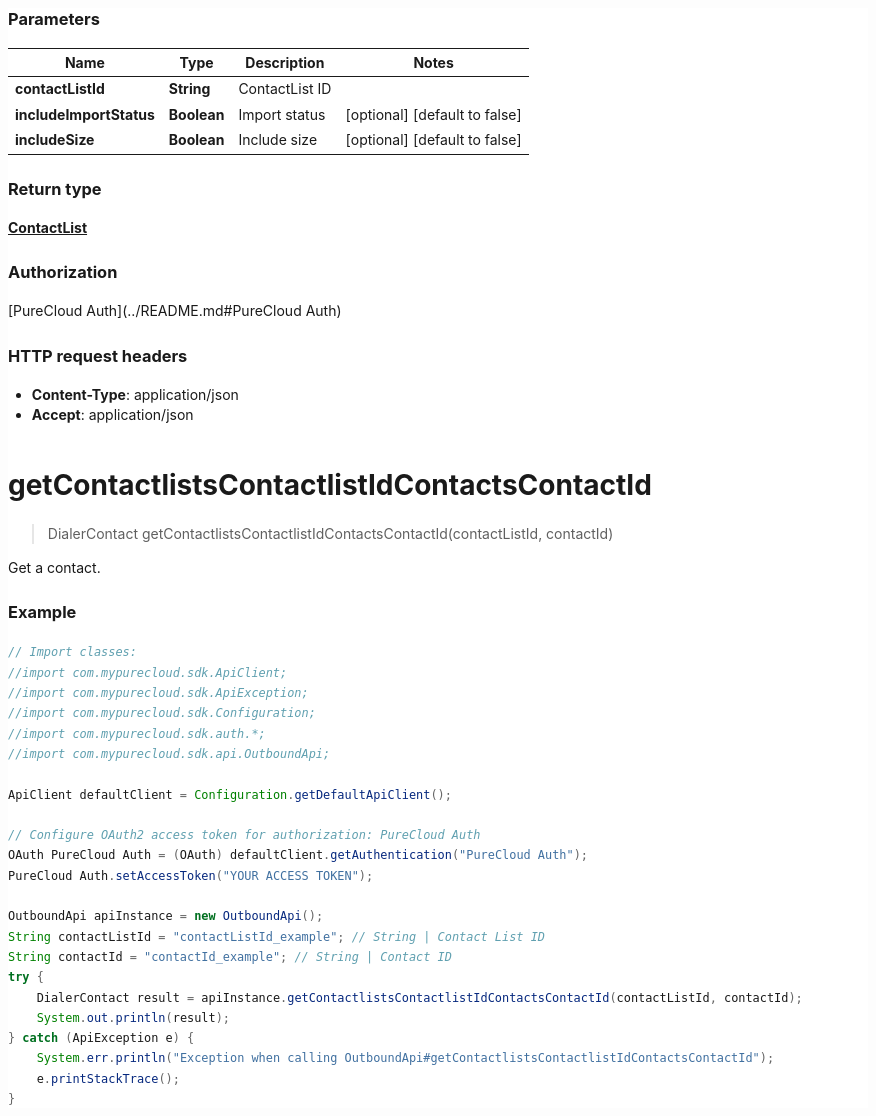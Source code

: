 ### Parameters

Name | Type | Description  | Notes
------------- | ------------- | ------------- | -------------
 **contactListId** | **String**| ContactList ID |
 **includeImportStatus** | **Boolean**| Import status | [optional] [default to false]
 **includeSize** | **Boolean**| Include size | [optional] [default to false]

### Return type

[**ContactList**](ContactList.md)

### Authorization

[PureCloud Auth](../README.md#PureCloud Auth)

### HTTP request headers

 - **Content-Type**: application/json
 - **Accept**: application/json

<a name="getContactlistsContactlistIdContactsContactId"></a>
# **getContactlistsContactlistIdContactsContactId**
> DialerContact getContactlistsContactlistIdContactsContactId(contactListId, contactId)

Get a contact.



### Example
```java
// Import classes:
//import com.mypurecloud.sdk.ApiClient;
//import com.mypurecloud.sdk.ApiException;
//import com.mypurecloud.sdk.Configuration;
//import com.mypurecloud.sdk.auth.*;
//import com.mypurecloud.sdk.api.OutboundApi;

ApiClient defaultClient = Configuration.getDefaultApiClient();

// Configure OAuth2 access token for authorization: PureCloud Auth
OAuth PureCloud Auth = (OAuth) defaultClient.getAuthentication("PureCloud Auth");
PureCloud Auth.setAccessToken("YOUR ACCESS TOKEN");

OutboundApi apiInstance = new OutboundApi();
String contactListId = "contactListId_example"; // String | Contact List ID
String contactId = "contactId_example"; // String | Contact ID
try {
    DialerContact result = apiInstance.getContactlistsContactlistIdContactsContactId(contactListId, contactId);
    System.out.println(result);
} catch (ApiException e) {
    System.err.println("Exception when calling OutboundApi#getContactlistsContactlistIdContactsContactId");
    e.printStackTrace();
}
```
